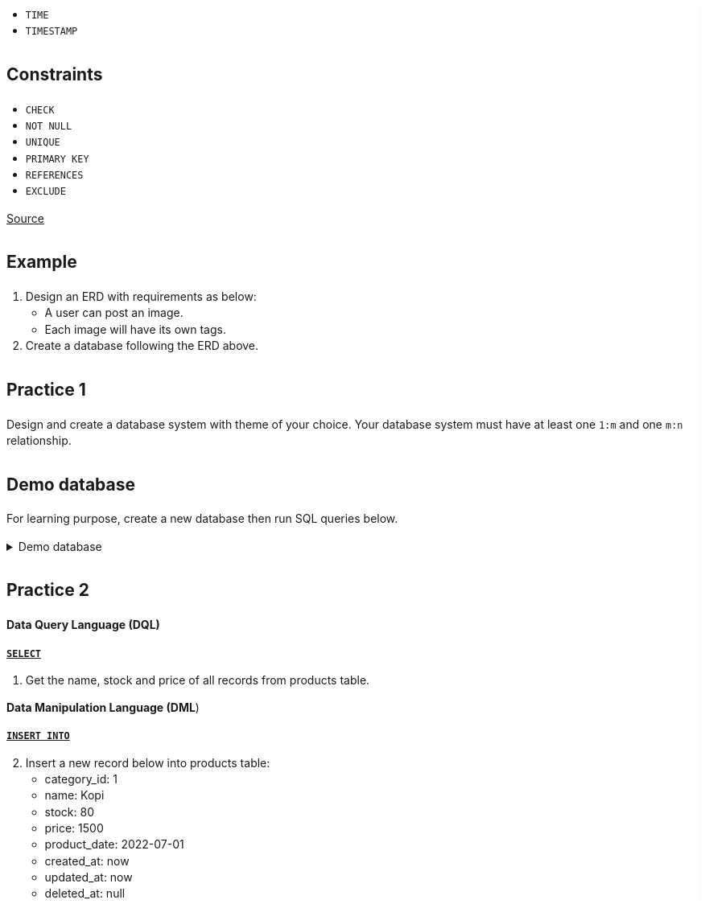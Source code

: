   - `TIME`
  - `TIMESTAMP`

## Constraints

- `CHECK`
- `NOT NULL`
- `UNIQUE`
- `PRIMARY KEY`
- `REFERENCES`
- `EXCLUDE`

[Source](https://www.postgresql.org/docs/current/ddl-constraints.html)

## Example

1. Design an ERD with requirements as below:
   - A user can post an image.
   - Each image will have its own tags.
1. Create a database following the ERD above.

## Practice 1

Design and create a database system with theme of your choice. Your database system must have at least one `1:m` and one `m:n` relationship.

## Demo database

For learning purpose, create a new database then run SQL queries below.

<details><summary>Demo database</summary></details>

## Practice 2

**Data Query Language (DQL)**

[**`SELECT`**](https://www.postgresqltutorial.com/postgresql-tutorial/postgresql-select/)

1. Get the name, stock and price of all records from products table.

**Data Manipulation Language (DML**)

[**`INSERT INTO`**](https://www.postgresqltutorial.com/postgresql-tutorial/postgresql-insert/)

2. Insert a new record below into products table:
   - category_id: 1
   - name: Kopi
   - stock: 80
   - price: 1500
   - product_date: 2022-07-01
   - created_at: now
   - updated_at: now
   - deleted_at: null

